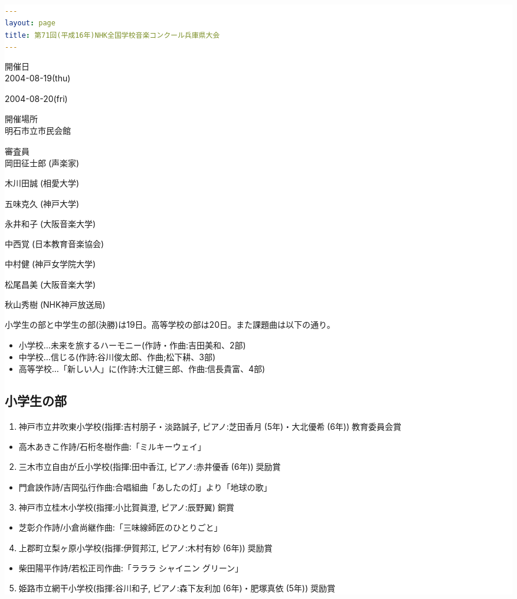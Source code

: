 ```yaml
---
layout: page
title: 第71回(平成16年)NHK全国学校音楽コンクール兵庫県大会
---
```

開催日  
2004-08-19(thu)

2004-08-20(fri)

開催場所  
明石市立市民会館

審査員  
岡田征士郎 (声楽家)

木川田誠 (相愛大学)

五味克久 (神戸大学)

永井和子 (大阪音楽大学)

中西覚 (日本教育音楽協会)

中村健 (神戸女学院大学)

松尾昌美 (大阪音楽大学)

秋山秀樹 (NHK神戸放送局)

小学生の部と中学生の部(決勝)は19日。高等学校の部は20日。また課題曲は以下の通り。

-   小学校…未来を旅するハーモニー(作詩・作曲:吉田美和、2部)
-   中学校…信じる(作詩:谷川俊太郎、作曲;松下耕、3部)
-   高等学校…「新しい人」に(作詩:大江健三郎、作曲:信長貴富、4部)

小学生の部
----------

1. <span class="choir-name">神戸市立井吹東小学校</span>(指揮:吉村朋子・淡路誠子, ピアノ:芝田香月 (5年)・大北優希 (6年))
教育委員会賞

-   高木あきこ作詩/石桁冬樹作曲:「ミルキーウェイ」

2. <span class="choir-name">三木市立自由が丘小学校</span>(指揮:田中香江, ピアノ:赤井優香 (6年))
奨励賞

-   門倉詇作詩/吉岡弘行作曲:合唱組曲「あしたの灯」より「地球の歌」

3. <span class="choir-name">神戸市立桂木小学校</span>(指揮:小比賀眞澄, ピアノ:辰野翼)
銅賞

-   芝彰介作詩/小倉尚継作曲:「三味線師匠のひとりごと」

4. <span class="choir-name">上郡町立梨ヶ原小学校</span>(指揮:伊賀邦江, ピアノ:木村有妙 (6年))
奨励賞

-   柴田陽平作詩/若松正司作曲:「ラララ シャイニン グリーン」

5. <span class="choir-name">姫路市立網干小学校</span>(指揮:谷川和子, ピアノ:森下友利加 (6年)・肥塚真依 (5年))
奨励賞
